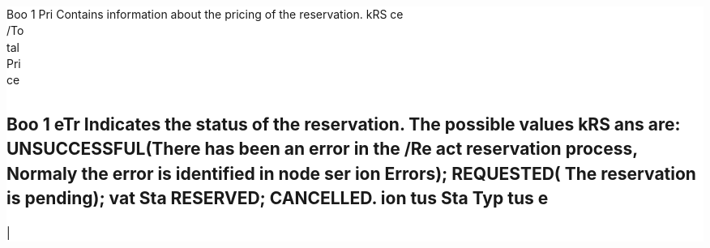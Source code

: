   Boo 1 Pri Contains information about the pricing of the reservation.
  kRS   ce  
  /To       
  tal       
  Pri       
  ce        

  Boo 1 eTr Indicates the status of the reservation. The possible values
  kRS   ans are: **UNSUCCESSFUL**(There has been an error in the
  /Re   act reservation process, Normaly the error is identified in node
  ser   ion Errors); **REQUESTED**( The reservation is pending);
  vat   Sta **RESERVED**; **CANCELLED**.
  ion   tus 
  Sta   Typ 
  tus   e   
  -------------------------------------------------------------------------

|

